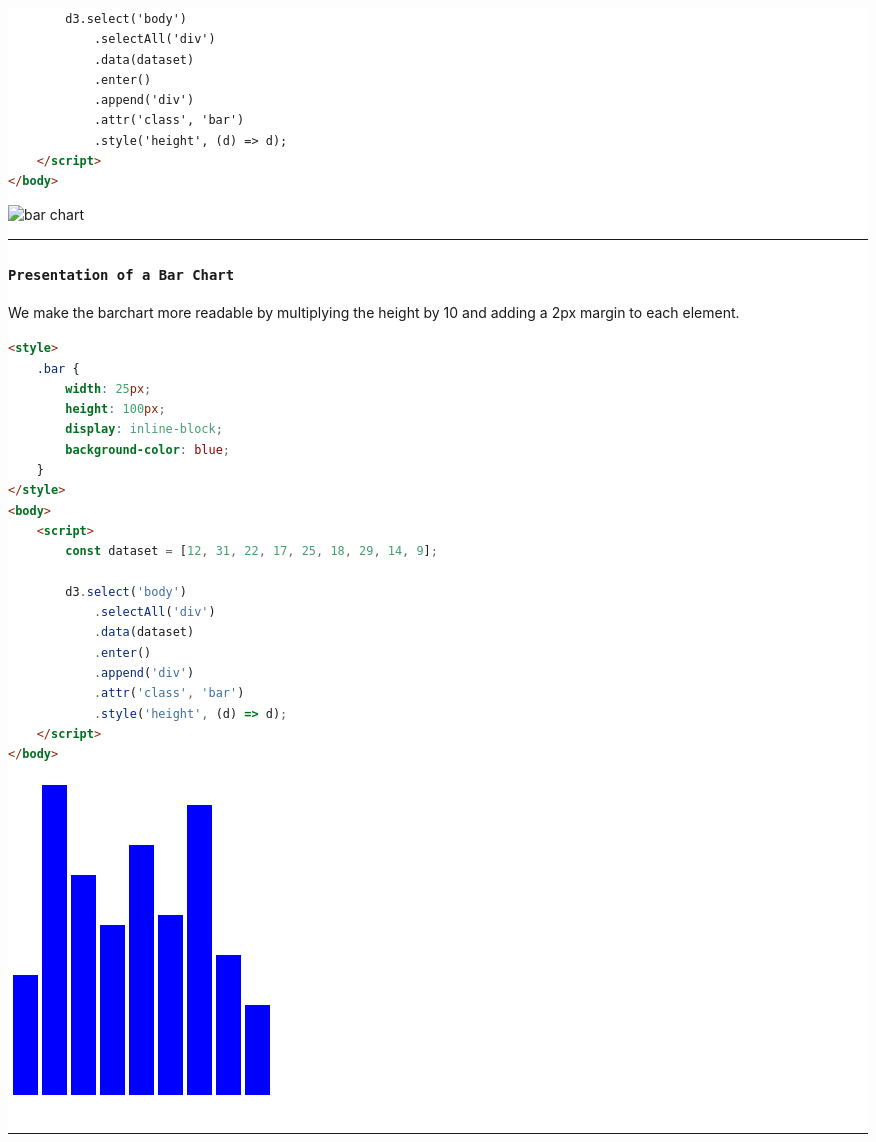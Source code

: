 ```html
		d3.select('body')
			.selectAll('div')
			.data(dataset)
			.enter()
			.append('div')
			.attr('class', 'bar')
			.style('height', (d) => d);
	</script>
</body>
```

![bar chart](images/barchart.png)

---

### `Presentation of a Bar Chart`

We make the barchart more readable by multiplying the height by 10 and adding a 2px margin to each element.

```html
<style>
	.bar {
		width: 25px;
		height: 100px;
		display: inline-block;
		background-color: blue;
	}
</style>
<body>
	<script>
		const dataset = [12, 31, 22, 17, 25, 18, 29, 14, 9];

		d3.select('body')
			.selectAll('div')
			.data(dataset)
			.enter()
			.append('div')
			.attr('class', 'bar')
			.style('height', (d) => d);
	</script>
</body>
```

![alt-text](assets/styled_barchart.png)

---